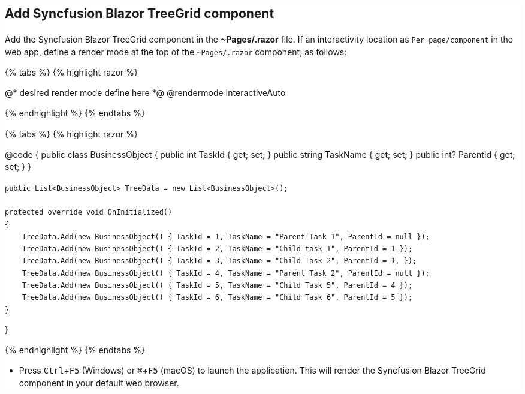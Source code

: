 ## Add Syncfusion Blazor TreeGrid component

Add the Syncfusion Blazor TreeGrid component in the **~Pages/.razor** file. If an interactivity location as `Per page/component` in the web app, define a render mode at the top of the `~Pages/.razor` component, as follows:

{% tabs %}
{% highlight razor %}

@* desired render mode define here *@
@rendermode InteractiveAuto

{% endhighlight %}
{% endtabs %}

{% tabs %}
{% highlight razor %}

<SfTreeGrid DataSource="@TreeData" IdMapping="TaskId" ParentIdMapping="ParentId" TreeColumnIndex="1">
    <TreeGridColumns>
        <TreeGridColumn Field="TaskId" HeaderText="Task ID" Width="5" TextAlign="Syncfusion.Blazor.Grids.TextAlign.Center"></TreeGridColumn>
        <TreeGridColumn Field="TaskName" HeaderText="Task Name" Width="30" TextAlign="Syncfusion.Blazor.Grids.TextAlign.Center"></TreeGridColumn>
    </TreeGridColumns>
</SfTreeGrid>

@code
{
    public class BusinessObject
    {
        public int TaskId { get; set; }
        public string TaskName { get; set; }
        public int? ParentId { get; set; }
    }

    public List<BusinessObject> TreeData = new List<BusinessObject>();

    protected override void OnInitialized()
    {
        TreeData.Add(new BusinessObject() { TaskId = 1, TaskName = "Parent Task 1", ParentId = null });
        TreeData.Add(new BusinessObject() { TaskId = 2, TaskName = "Child task 1", ParentId = 1 });
        TreeData.Add(new BusinessObject() { TaskId = 3, TaskName = "Child Task 2", ParentId = 1, });
        TreeData.Add(new BusinessObject() { TaskId = 4, TaskName = "Parent Task 2", ParentId = null });
        TreeData.Add(new BusinessObject() { TaskId = 5, TaskName = "Child Task 5", ParentId = 4 });
        TreeData.Add(new BusinessObject() { TaskId = 6, TaskName = "Child Task 6", ParentId = 5 });
    }
}

{% endhighlight %}
{% endtabs %}

* Press <kbd>Ctrl</kbd>+<kbd>F5</kbd> (Windows) or <kbd>⌘</kbd>+<kbd>F5</kbd> (macOS) to launch the application. This will render the Syncfusion Blazor TreeGrid component in your default web browser.
